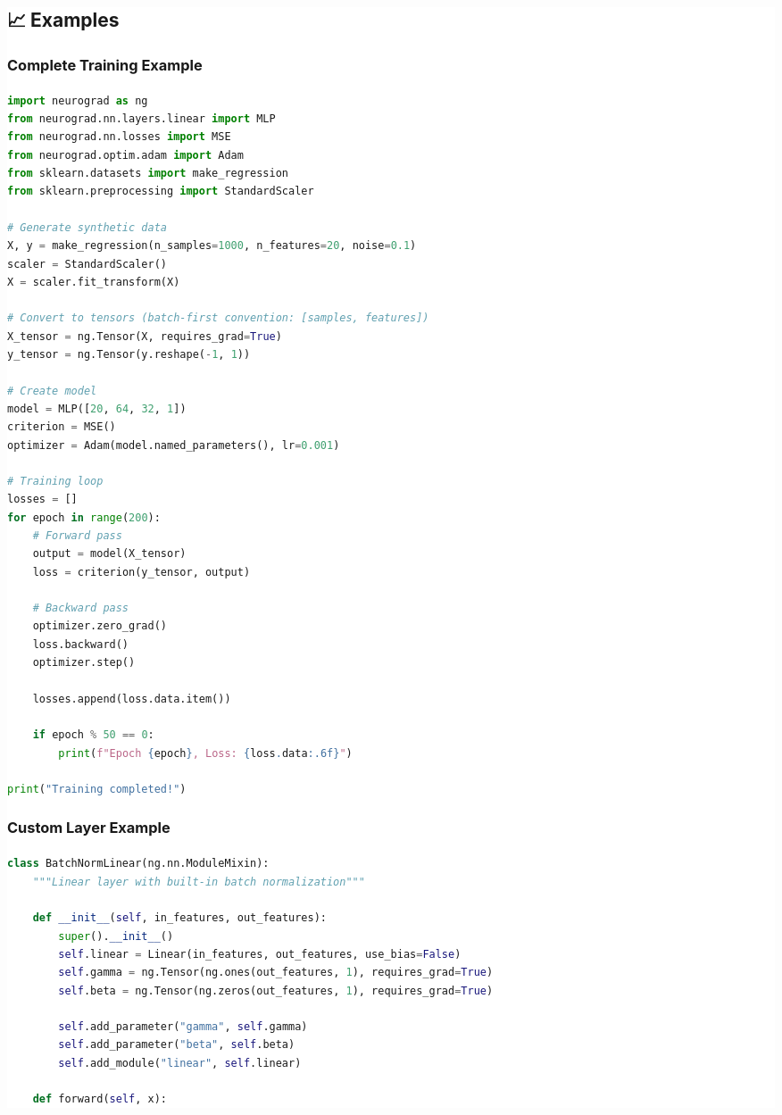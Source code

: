 
## 📈 Examples

### Complete Training Example

```python
import neurograd as ng
from neurograd.nn.layers.linear import MLP
from neurograd.nn.losses import MSE
from neurograd.optim.adam import Adam
from sklearn.datasets import make_regression
from sklearn.preprocessing import StandardScaler

# Generate synthetic data
X, y = make_regression(n_samples=1000, n_features=20, noise=0.1)
scaler = StandardScaler()
X = scaler.fit_transform(X)

# Convert to tensors (batch-first convention: [samples, features])
X_tensor = ng.Tensor(X, requires_grad=True)
y_tensor = ng.Tensor(y.reshape(-1, 1))

# Create model
model = MLP([20, 64, 32, 1])
criterion = MSE()
optimizer = Adam(model.named_parameters(), lr=0.001)

# Training loop
losses = []
for epoch in range(200):
    # Forward pass
    output = model(X_tensor)
    loss = criterion(y_tensor, output)
    
    # Backward pass
    optimizer.zero_grad()
    loss.backward()
    optimizer.step()
    
    losses.append(loss.data.item())
    
    if epoch % 50 == 0:
        print(f"Epoch {epoch}, Loss: {loss.data:.6f}")

print("Training completed!")
```

### Custom Layer Example

```python
class BatchNormLinear(ng.nn.ModuleMixin):
    """Linear layer with built-in batch normalization"""
    
    def __init__(self, in_features, out_features):
        super().__init__()
        self.linear = Linear(in_features, out_features, use_bias=False)
        self.gamma = ng.Tensor(ng.ones(out_features, 1), requires_grad=True)
        self.beta = ng.Tensor(ng.zeros(out_features, 1), requires_grad=True)
        
        self.add_parameter("gamma", self.gamma)
        self.add_parameter("beta", self.beta)
        self.add_module("linear", self.linear)
    
    def forward(self, x):
```
